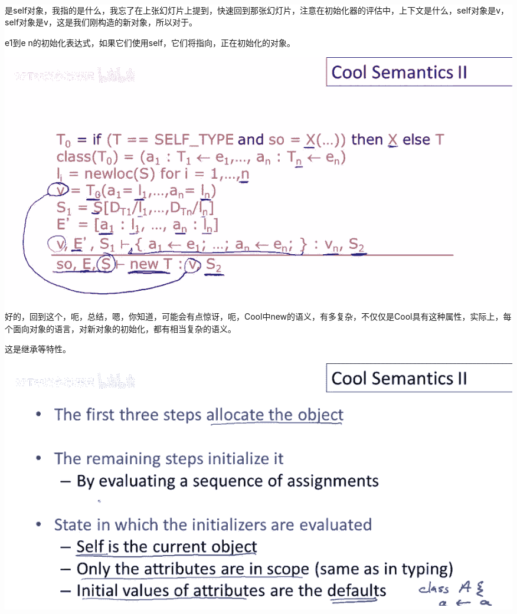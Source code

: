 是self对象，我指的是什么，我忘了在上张幻灯片上提到，快速回到那张幻灯片，注意在初始化器的评估中，上下文是什么，self对象是v，self对象是v，这是我们刚构造的新对象，所以对于。

e1到e n的初始化表达式，如果它们使用self，它们将指向，正在初始化的对象。

![](img/62363e689f2576099cc79d8fc7602f56_14.png)

好的，回到这个，呃，总结，嗯，你知道，可能会有点惊讶，呃，Cool中new的语义，有多复杂，不仅仅是Cool具有这种属性，实际上，每个面向对象的语言，对新对象的初始化，都有相当复杂的语义。

这是继承等特性。

![](img/62363e689f2576099cc79d8fc7602f56_16.png)
